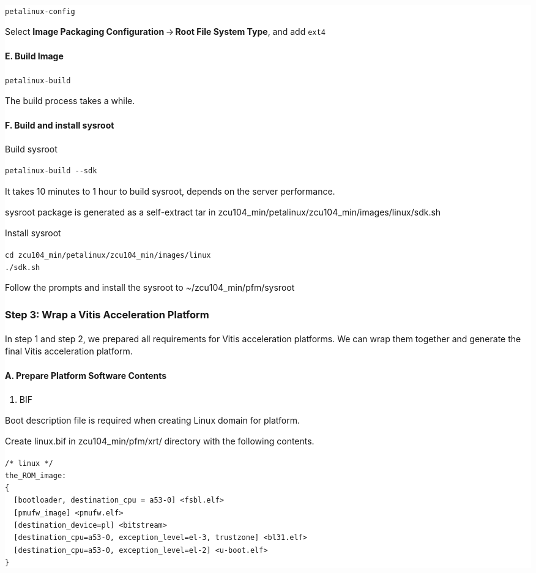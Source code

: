 ```bash
petalinux-config
```

Select **Image Packaging Configuration** → **Root File System Type**, and add `ext4`



#### E. Build Image

```bash
petalinux-build
```

The build process takes a while.



#### F. Build and install sysroot

Build sysroot

```
petalinux-build --sdk
```

It takes 10 minutes to 1 hour to build sysroot, depends on the server performance.

sysroot package is generated as a self-extract tar in zcu104_min/petalinux/zcu104_min/images/linux/sdk.sh



Install sysroot

```
cd zcu104_min/petalinux/zcu104_min/images/linux
./sdk.sh
```

Follow the prompts and install the sysroot to ~/zcu104_min/pfm/sysroot

### Step 3: Wrap a Vitis Acceleration Platform

In step 1 and step 2, we prepared all requirements for Vitis acceleration platforms. We can wrap them together and generate the final Vitis acceleration platform.

#### A. Prepare Platform Software Contents

1. BIF

Boot description file is required when creating Linux domain for platform.

Create linux.bif in zcu104_min/pfm/xrt/ directory with the following contents.

```
/* linux */
the_ROM_image:
{
  [bootloader, destination_cpu = a53-0] <fsbl.elf>
  [pmufw_image] <pmufw.elf>
  [destination_device=pl] <bitstream>
  [destination_cpu=a53-0, exception_level=el-3, trustzone] <bl31.elf>
  [destination_cpu=a53-0, exception_level=el-2] <u-boot.elf>
}
```
